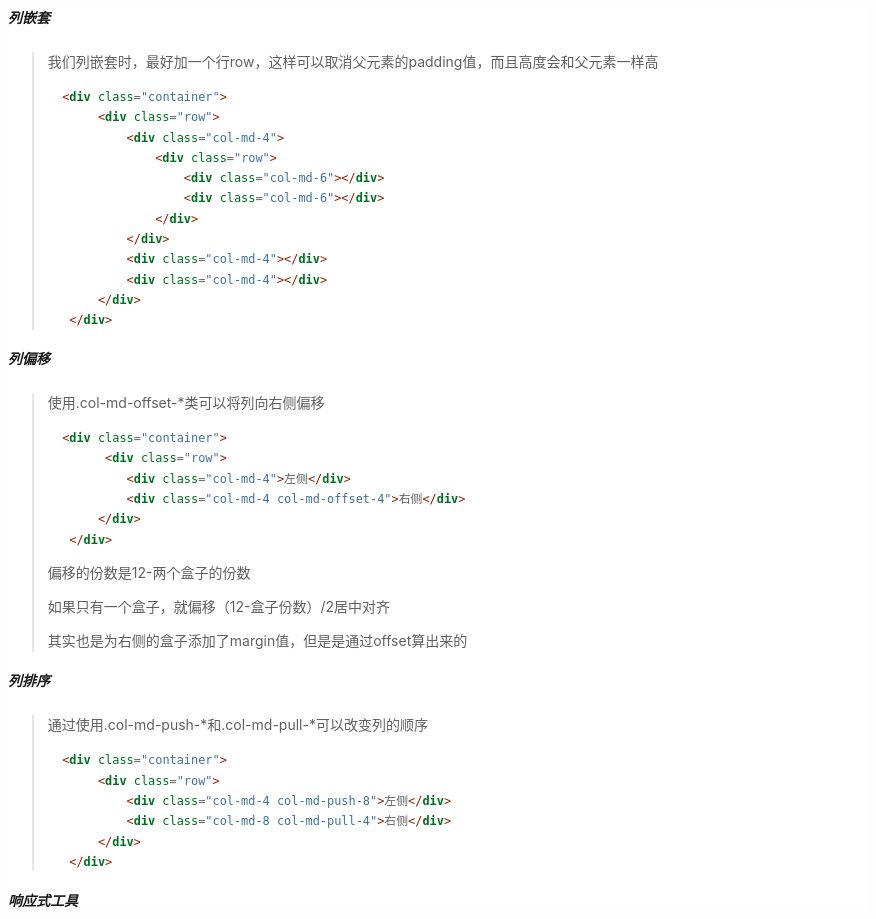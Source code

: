 ##### 列嵌套

>我们列嵌套时，最好加一个行row，这样可以取消父元素的padding值，而且高度会和父元素一样高
>
>```html
>   <div class="container">
>        <div class="row">
>            <div class="col-md-4">
>                <div class="row">
>                    <div class="col-md-6"></div>
>                    <div class="col-md-6"></div>
>                </div>
>            </div>
>            <div class="col-md-4"></div>
>            <div class="col-md-4"></div>
>        </div>
>    </div>
>```

##### 列偏移

>使用.col-md-offset-*类可以将列向右侧偏移
>
>```html
>   <div class="container">
>         <div class="row">
>            <div class="col-md-4">左侧</div>
>            <div class="col-md-4 col-md-offset-4">右侧</div>
>        </div>
>    </div>
>```
>
>偏移的份数是12-两个盒子的份数
>
>如果只有一个盒子，就偏移（12-盒子份数）/2居中对齐
>
>其实也是为右侧的盒子添加了margin值，但是是通过offset算出来的

##### 列排序

>通过使用.col-md-push-*和.col-md-pull-*可以改变列的顺序
>
>```html
>   <div class="container">
>        <div class="row">
>            <div class="col-md-4 col-md-push-8">左侧</div>
>            <div class="col-md-8 col-md-pull-4">右侧</div>
>        </div>
>    </div>
>```

##### 响应式工具

